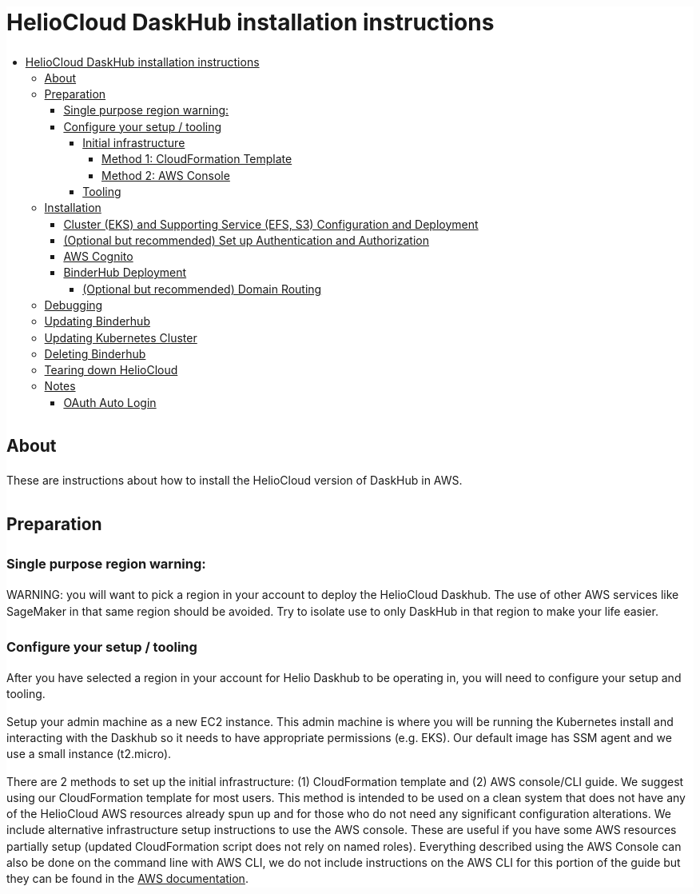 # HelioCloud DaskHub installation instructions

- [HelioCloud DaskHub installation instructions](#heliocloud-daskhub-installation-instructions)
  - [About](#about)
  - [Preparation](#preparation)
    - [Single purpose region warning:](#single-purpose-region-warning)
    - [Configure your setup / tooling](#configure-your-setup--tooling)
      - [Initial infrastructure](#initial-infrastructure)
        - [Method 1: CloudFormation Template](#method-1-cloudformation-template)
        - [Method 2: AWS Console](#method-2-aws-console)
      - [Tooling](#tooling)
  - [Installation](#installation)
    - [Cluster (EKS) and Supporting Service (EFS, S3) Configuration and Deployment](#cluster-eks-and-supporting-service-efs-s3-configuration-and-deployment)
    - [(Optional but recommended) Set up Authentication and Authorization](#optional-but-recommended-set-up-authentication-and-authorization)
    - [AWS Cognito](#aws-cognito)
    - [BinderHub Deployment](#binderhub-deployment)
      - [(Optional but recommended) Domain Routing](#optional-but-recommended-domain-routing)
  - [Debugging](#debugging)
  - [Updating Binderhub](#updating-binderhub)
  - [Updating Kubernetes Cluster](#updating-kubernetes-cluster)
  - [Deleting Binderhub](#deleting-binderhub)
  - [Tearing down HelioCloud](#tearing-down-heliocloud)
  - [Notes](#notes)
    - [OAuth Auto Login](#oauth-auto-login)

## About
These are instructions about how to install the HelioCloud version of DaskHub in AWS.

## Preparation


### Single purpose region warning:

WARNING: you will want to pick a region in your account to deploy the HelioCloud Daskhub. The use of other AWS services like SageMaker in that same region should be avoided. Try to isolate use to only DaskHub in that region to make your life easier.

### Configure your setup / tooling

After you have selected a region in your account for Helio Daskhub to be operating in, you will need to configure your setup and tooling. 

Setup your admin machine as a new EC2 instance. This admin machine is where you will be running the Kubernetes install  and interacting with the Daskhub so it needs to have appropriate permissions (e.g. EKS). Our default image has SSM agent and we use a small instance (t2.micro).

There are 2 methods to set up the initial infrastructure: (1) CloudFormation template and (2) AWS console/CLI guide.  We suggest using our CloudFormation template for most users.  This method is intended to be used on a clean system that does not have any of the HelioCloud AWS resources already spun up and for those who do not need any significant configuration alterations.  We include alternative infrastructure setup instructions to use the AWS console. These are useful if you have some AWS resources partially setup (updated CloudFormation script does not rely on named roles).  Everything described using the AWS Console can also be done on the command line with AWS CLI, we do not include instructions on the AWS CLI for this portion of the guide but they can be found in the [AWS documentation](https://aws.amazon.com/cli/).
